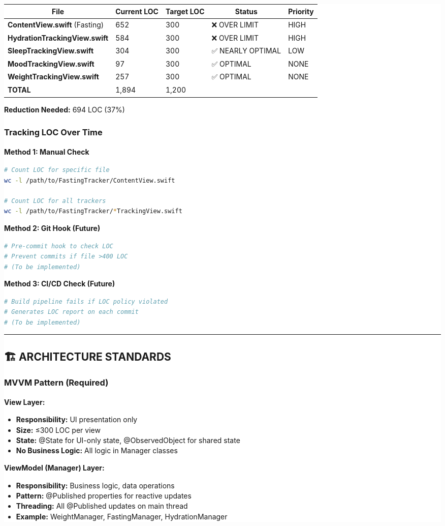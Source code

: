 | File | Current LOC | Target LOC | Status | Priority |
|------|-------------|------------|--------|----------|
| **ContentView.swift** (Fasting) | 652 | 300 | ❌ OVER LIMIT | HIGH |
| **HydrationTrackingView.swift** | 584 | 300 | ❌ OVER LIMIT | HIGH |
| **SleepTrackingView.swift** | 304 | 300 | ✅ NEARLY OPTIMAL | LOW |
| **MoodTrackingView.swift** | 97 | 300 | ✅ OPTIMAL | NONE |
| **WeightTrackingView.swift** | 257 | 300 | ✅ OPTIMAL | NONE |
| **TOTAL** | 1,894 | 1,200 | | |

**Reduction Needed:** 694 LOC (37%)

### Tracking LOC Over Time

**Method 1: Manual Check**
```bash
# Count LOC for specific file
wc -l /path/to/FastingTracker/ContentView.swift

# Count LOC for all trackers
wc -l /path/to/FastingTracker/*TrackingView.swift
```

**Method 2: Git Hook (Future)**
```bash
# Pre-commit hook to check LOC
# Prevent commits if file >400 LOC
# (To be implemented)
```

**Method 3: CI/CD Check (Future)**
```bash
# Build pipeline fails if LOC policy violated
# Generates LOC report on each commit
# (To be implemented)
```

---

## 🏗️ ARCHITECTURE STANDARDS

### MVVM Pattern (Required)

**View Layer:**
- **Responsibility:** UI presentation only
- **Size:** ≤300 LOC per view
- **State:** @State for UI-only state, @ObservedObject for shared state
- **No Business Logic:** All logic in Manager classes

**ViewModel (Manager) Layer:**
- **Responsibility:** Business logic, data operations
- **Pattern:** @Published properties for reactive updates
- **Threading:** All @Published updates on main thread
- **Example:** WeightManager, FastingManager, HydrationManager
